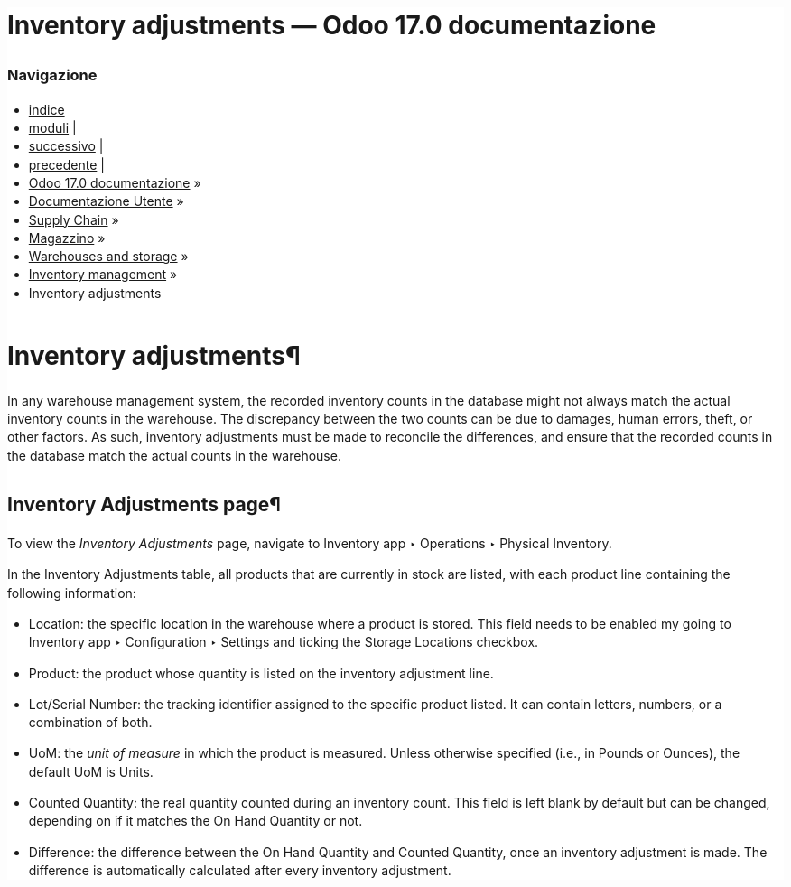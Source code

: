 # Inventory adjustments — Odoo 17.0 documentazione

### Navigazione

  * [indice](../../../../../genindex.html "Indice generale")
  * [moduli](../../../../../py-modindex.html "Indice del modulo Python") |
  * [successivo](cycle_counts.html "Cycle counts") |
  * [precedente](use_locations.html "Ubicazioni") |
  * [Odoo 17.0 documentazione](../../../../../index-2.html) »
  * [Documentazione Utente](../../../../../applications.html) »
  * [Supply Chain](../../../../inventory_and_mrp.html) »
  * [Magazzino](../../../inventory.html) »
  * [Warehouses and storage](../../warehouses_storage.html) »
  * [Inventory management](../inventory_management.html) »
  * Inventory adjustments



# Inventory adjustments¶

In any warehouse management system, the recorded inventory counts in the database might not always match the actual inventory counts in the warehouse. The discrepancy between the two counts can be due to damages, human errors, theft, or other factors. As such, inventory adjustments must be made to reconcile the differences, and ensure that the recorded counts in the database match the actual counts in the warehouse.

## Inventory Adjustments page¶

To view the _Inventory Adjustments_ page, navigate to Inventory app ‣ Operations ‣ Physical Inventory.

In the Inventory Adjustments table, all products that are currently in stock are listed, with each product line containing the following information:

  * Location: the specific location in the warehouse where a product is stored. This field needs to be enabled my going to Inventory app ‣ Configuration ‣ Settings and ticking the Storage Locations checkbox.

  * Product: the product whose quantity is listed on the inventory adjustment line.

  * Lot/Serial Number: the tracking identifier assigned to the specific product listed. It can contain letters, numbers, or a combination of both.

  * UoM: the _unit of measure_ in which the product is measured. Unless otherwise specified (i.e., in Pounds or Ounces), the default UoM is Units.

  * Counted Quantity: the real quantity counted during an inventory count. This field is left blank by default but can be changed, depending on if it matches the On Hand Quantity or not.

  * Difference: the difference between the On Hand Quantity and Counted Quantity, once an inventory adjustment is made. The difference is automatically calculated after every inventory adjustment.


